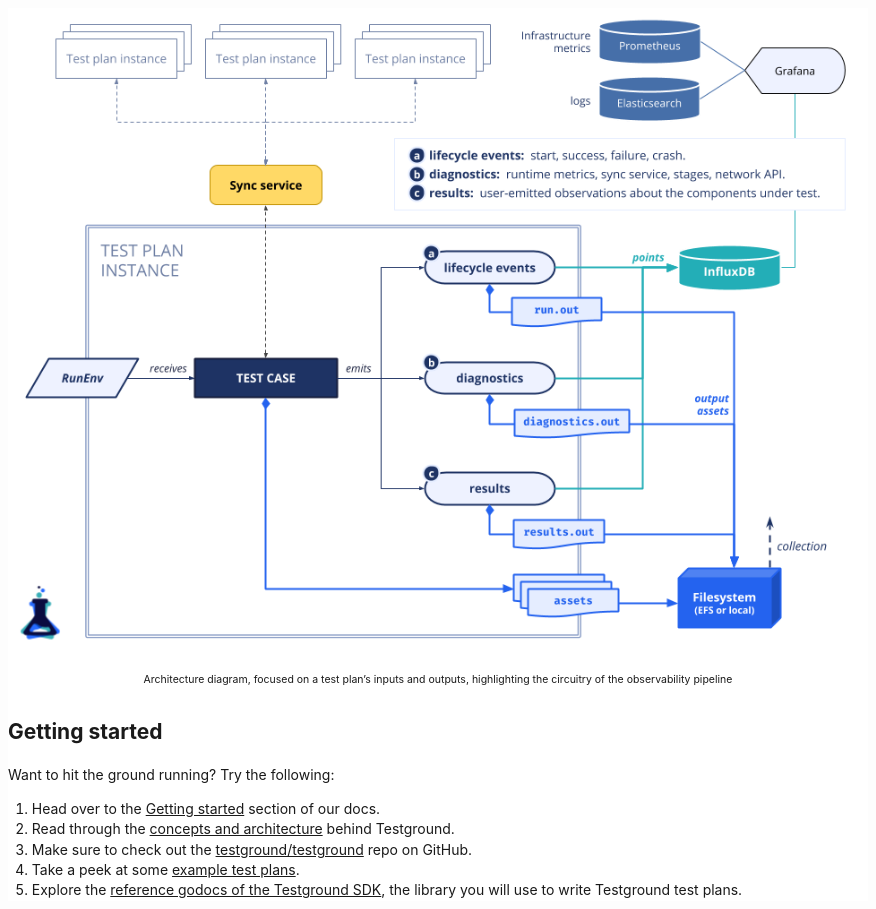 ![Testground Architecture](../assets/092-launching-testground-architecture.png)

<p style="text-align:center;font-size:75%;"> Architecture diagram, focused on a test plan’s inputs and outputs, highlighting the circuitry of the observability pipeline</p>

## Getting started

Want to hit the ground running? Try the following:

1. Head over to the [Getting started](https://docs.testground.ai/getting-started) section of our docs.
2. Read through the [concepts and architecture](https://docs.testground.ai/concepts-and-architecture) behind Testground.
3. Make sure to check out the [testground/testground](https://github.com/testground/testground) repo on GitHub.
4. Take a peek at some [example test plans](https://github.com/testground/testground/tree/master/plans).
5. Explore the [reference godocs of the Testground SDK](https://pkg.go.dev/github.com/testground/sdk-go?tab=overview), the library you will use to write Testground test plans.
